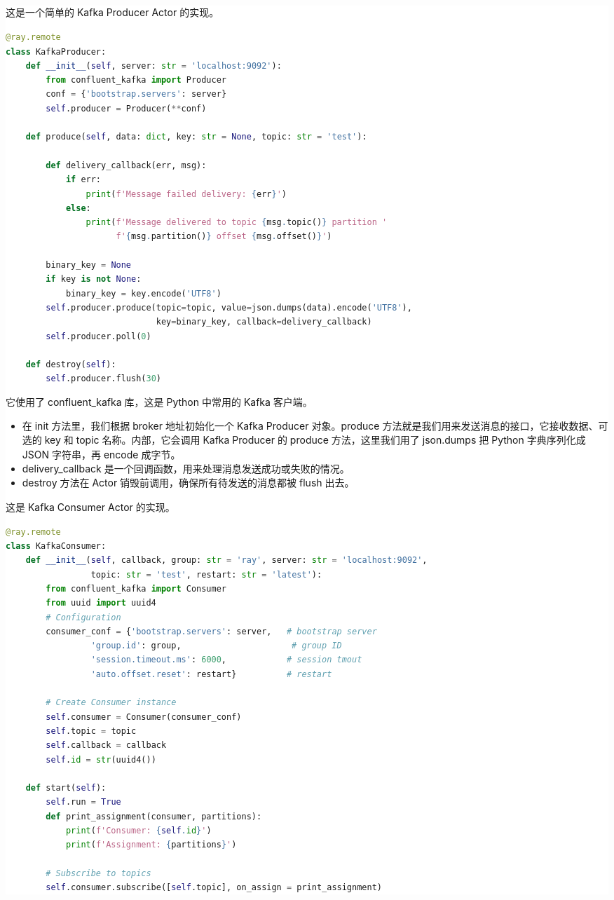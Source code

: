 这是一个简单的 Kafka Producer Actor 的实现。

```py
@ray.remote
class KafkaProducer:
    def __init__(self, server: str = 'localhost:9092'):
        from confluent_kafka import Producer
        conf = {'bootstrap.servers': server}
        self.producer = Producer(**conf)

    def produce(self, data: dict, key: str = None, topic: str = 'test'):

        def delivery_callback(err, msg):
            if err:
                print(f'Message failed delivery: {err}')
            else:
                print(f'Message delivered to topic {msg.topic()} partition '
                      f'{msg.partition()} offset {msg.offset()}')

        binary_key = None
        if key is not None:
            binary_key = key.encode('UTF8')
        self.producer.produce(topic=topic, value=json.dumps(data).encode('UTF8'),
                              key=binary_key, callback=delivery_callback)
        self.producer.poll(0)

    def destroy(self):
        self.producer.flush(30)
```

它使用了 confluent_kafka 库，这是 Python 中常用的 Kafka 客户端。

- 在 init 方法里，我们根据 broker 地址初始化一个 Kafka Producer 对象。produce 方法就是我们用来发送消息的接口，它接收数据、可选的 key 和 topic 名称。内部，它会调用 Kafka Producer 的 produce 方法，这里我们用了 json.dumps 把 Python 字典序列化成 JSON 字符串，再 encode 成字节。
- delivery_callback 是一个回调函数，用来处理消息发送成功或失败的情况。
- destroy 方法在 Actor 销毁前调用，确保所有待发送的消息都被 flush 出去。

这是 Kafka Consumer Actor 的实现。

```py
@ray.remote
class KafkaConsumer:
    def __init__(self, callback, group: str = 'ray', server: str = 'localhost:9092',
                 topic: str = 'test', restart: str = 'latest'):
        from confluent_kafka import Consumer
        from uuid import uuid4
        # Configuration
        consumer_conf = {'bootstrap.servers': server,   # bootstrap server
                 'group.id': group,                      # group ID
                 'session.timeout.ms': 6000,            # session tmout
                 'auto.offset.reset': restart}          # restart

        # Create Consumer instance
        self.consumer = Consumer(consumer_conf)
        self.topic = topic
        self.callback = callback
        self.id = str(uuid4())

    def start(self):
        self.run = True
        def print_assignment(consumer, partitions):
            print(f'Consumer: {self.id}')
            print(f'Assignment: {partitions}')

        # Subscribe to topics
        self.consumer.subscribe([self.topic], on_assign = print_assignment)
```